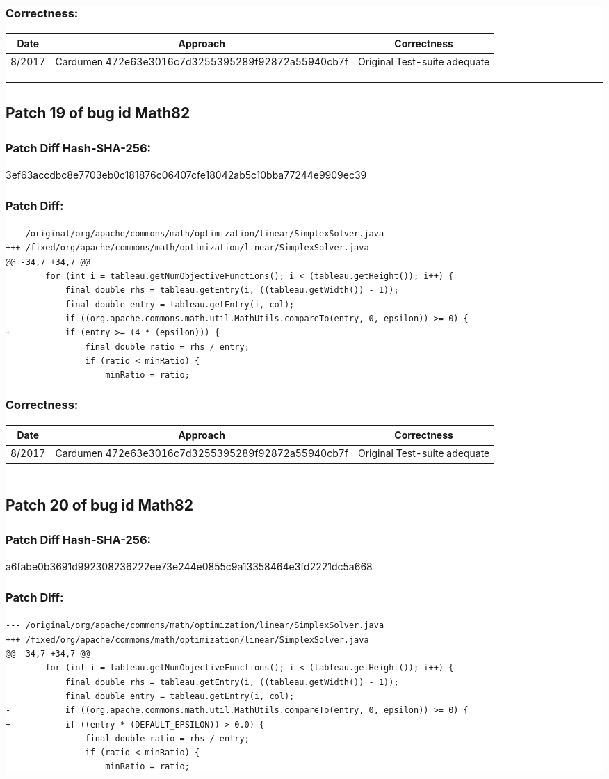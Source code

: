 ### Correctness:
Date|Approach|Correctness
------------ | ------------ | -------------
 8/2017 | Cardumen 472e63e3016c7d3255395289f92872a55940cb7f | Original Test-suite adequate

---
## Patch 19 of bug id Math82
### Patch Diff Hash-SHA-256:

3ef63accdbc8e7703eb0c181876c06407cfe18042ab5c10bba77244e9909ec39

### Patch Diff:
```
--- /original/org/apache/commons/math/optimization/linear/SimplexSolver.java	
+++ /fixed/org/apache/commons/math/optimization/linear/SimplexSolver.java	
@@ -34,7 +34,7 @@
 		for (int i = tableau.getNumObjectiveFunctions(); i < (tableau.getHeight()); i++) {
 			final double rhs = tableau.getEntry(i, ((tableau.getWidth()) - 1));
 			final double entry = tableau.getEntry(i, col);
-			if ((org.apache.commons.math.util.MathUtils.compareTo(entry, 0, epsilon)) >= 0) {
+			if (entry >= (4 * (epsilon))) {
 				final double ratio = rhs / entry;
 				if (ratio < minRatio) {
 					minRatio = ratio;
```

### Correctness:
Date|Approach|Correctness
------------ | ------------ | -------------
 8/2017 | Cardumen 472e63e3016c7d3255395289f92872a55940cb7f | Original Test-suite adequate

---
## Patch 20 of bug id Math82
### Patch Diff Hash-SHA-256:

a6fabe0b3691d992308236222ee73e244e0855c9a13358464e3fd2221dc5a668

### Patch Diff:
```
--- /original/org/apache/commons/math/optimization/linear/SimplexSolver.java	
+++ /fixed/org/apache/commons/math/optimization/linear/SimplexSolver.java	
@@ -34,7 +34,7 @@
 		for (int i = tableau.getNumObjectiveFunctions(); i < (tableau.getHeight()); i++) {
 			final double rhs = tableau.getEntry(i, ((tableau.getWidth()) - 1));
 			final double entry = tableau.getEntry(i, col);
-			if ((org.apache.commons.math.util.MathUtils.compareTo(entry, 0, epsilon)) >= 0) {
+			if ((entry * (DEFAULT_EPSILON)) > 0.0) {
 				final double ratio = rhs / entry;
 				if (ratio < minRatio) {
 					minRatio = ratio;
```
